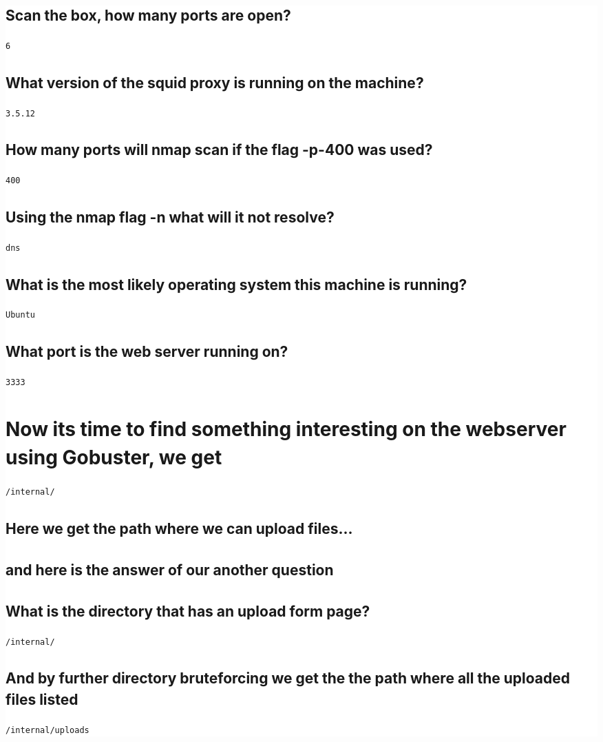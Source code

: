 ## Scan the box, how many ports are open?
```
6
```

## What version of the squid proxy is running on the machine?
```
3.5.12
```

## How many ports will nmap scan if the flag -p-400 was used?
```
400
```

## Using the nmap flag -n what will it not resolve?
```
dns
```

## What is the most likely operating system this machine is running?
```
Ubuntu
```

## What port is the web server running on?
```
3333
```
# Now its time to find something interesting on the webserver using Gobuster, we get
```
/internal/
```
## Here we get the path where we can upload files...

## and here is the answer of our another question 

## What is the directory that has an upload form page?
```
/internal/
```
## And by further directory bruteforcing we get the the path where all the uploaded files listed
```
/internal/uploads
```
